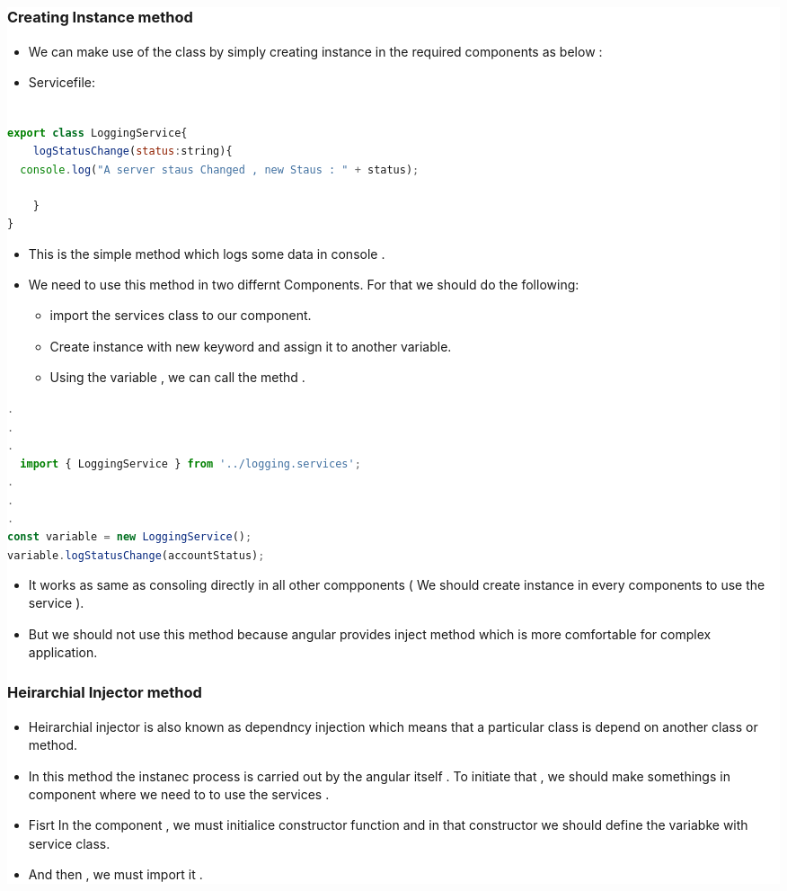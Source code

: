### Creating Instance method  ###  

* We can make use of the class by simply creating instance in the required components as below : 

* Servicefile:

```javascript

export class LoggingService{
    logStatusChange(status:string){
  console.log("A server staus Changed , new Staus : " + status);
   
    }
}
```

* This is the simple method which logs some data in console .  

* We need to use this method in two differnt Components. For that we should do the following:

  * import the services class to our component.

  * Create instance with new keyword and assign it to another variable.

  * Using the variable , we can call the methd .

```javascript
.
.
.
  import { LoggingService } from '../logging.services';
.
.
.
const variable = new LoggingService();
variable.logStatusChange(accountStatus);

```
* It works as same as consoling directly in all other compponents ( We should create instance in every components to use the service ).

* But we should not use this method because angular provides inject method which is more comfortable for complex application.


### Heirarchial Injector method ###

* Heirarchial injector is also known as dependncy injection which means that a particular class is depend on another class or method.

* In this method the instanec process is carried out by the angular itself . To initiate that , we should make somethings in component where we need to to use the services .

* Fisrt In the component , we must initialice constructor function and in that constructor we should define the variabke with service class.

* And then , we must import it .
